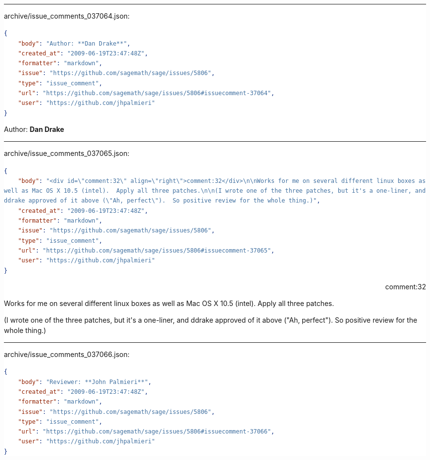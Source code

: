 

---

archive/issue_comments_037064.json:
```json
{
    "body": "Author: **Dan Drake**",
    "created_at": "2009-06-19T23:47:48Z",
    "formatter": "markdown",
    "issue": "https://github.com/sagemath/sage/issues/5806",
    "type": "issue_comment",
    "url": "https://github.com/sagemath/sage/issues/5806#issuecomment-37064",
    "user": "https://github.com/jhpalmieri"
}
```

Author: **Dan Drake**



---

archive/issue_comments_037065.json:
```json
{
    "body": "<div id=\"comment:32\" align=\"right\">comment:32</div>\n\nWorks for me on several different linux boxes as well as Mac OS X 10.5 (intel).  Apply all three patches.\n\n(I wrote one of the three patches, but it's a one-liner, and ddrake approved of it above (\"Ah, perfect\").  So positive review for the whole thing.)",
    "created_at": "2009-06-19T23:47:48Z",
    "formatter": "markdown",
    "issue": "https://github.com/sagemath/sage/issues/5806",
    "type": "issue_comment",
    "url": "https://github.com/sagemath/sage/issues/5806#issuecomment-37065",
    "user": "https://github.com/jhpalmieri"
}
```

<div id="comment:32" align="right">comment:32</div>

Works for me on several different linux boxes as well as Mac OS X 10.5 (intel).  Apply all three patches.

(I wrote one of the three patches, but it's a one-liner, and ddrake approved of it above ("Ah, perfect").  So positive review for the whole thing.)



---

archive/issue_comments_037066.json:
```json
{
    "body": "Reviewer: **John Palmieri**",
    "created_at": "2009-06-19T23:47:48Z",
    "formatter": "markdown",
    "issue": "https://github.com/sagemath/sage/issues/5806",
    "type": "issue_comment",
    "url": "https://github.com/sagemath/sage/issues/5806#issuecomment-37066",
    "user": "https://github.com/jhpalmieri"
}
```
